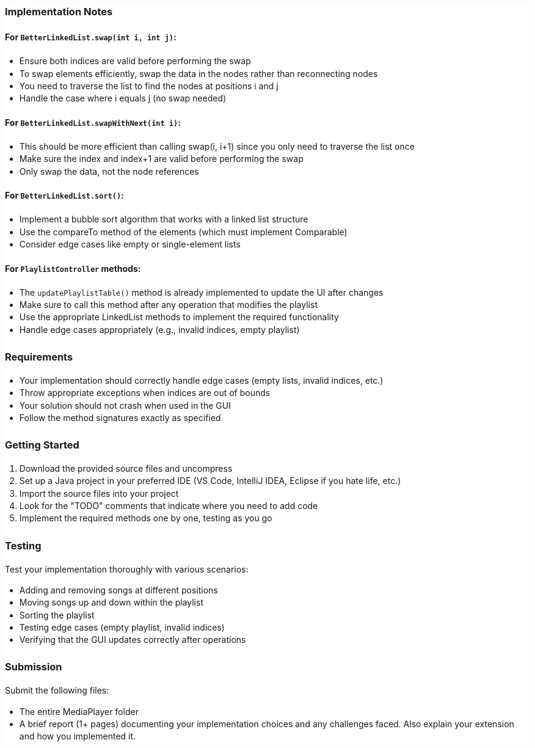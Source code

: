 ### Implementation Notes

#### For `BetterLinkedList.swap(int i, int j)`:
- Ensure both indices are valid before performing the swap
- To swap elements efficiently, swap the data in the nodes rather than reconnecting nodes
- You need to traverse the list to find the nodes at positions i and j
- Handle the case where i equals j (no swap needed)

#### For `BetterLinkedList.swapWithNext(int i)`:
- This should be more efficient than calling swap(i, i+1) since you only need to traverse the list once
- Make sure the index and index+1 are valid before performing the swap
- Only swap the data, not the node references

#### For `BetterLinkedList.sort()`:
- Implement a bubble sort algorithm that works with a linked list structure
- Use the compareTo method of the elements (which must implement Comparable)
- Consider edge cases like empty or single-element lists

#### For `PlaylistController` methods:
- The `updatePlaylistTable()` method is already implemented to update the UI after changes
- Make sure to call this method after any operation that modifies the playlist
- Use the appropriate LinkedList methods to implement the required functionality
- Handle edge cases appropriately (e.g., invalid indices, empty playlist)

### Requirements
- Your implementation should correctly handle edge cases (empty lists, invalid indices, etc.)
- Throw appropriate exceptions when indices are out of bounds
- Your solution should not crash when used in the GUI
- Follow the method signatures exactly as specified

### Getting Started
1. Download the provided source files and uncompress
2. Set up a Java project in your preferred IDE (VS Code, IntelliJ IDEA, Eclipse if you hate life, etc.)
3. Import the source files into your project
4. Look for the "TODO" comments that indicate where you need to add code
5. Implement the required methods one by one, testing as you go

### Testing
Test your implementation thoroughly with various scenarios:
- Adding and removing songs at different positions
- Moving songs up and down within the playlist
- Sorting the playlist
- Testing edge cases (empty playlist, invalid indices)
- Verifying that the GUI updates correctly after operations

### Submission
Submit the following files:
- The entire MediaPlayer folder
- A brief report (1+ pages) documenting your implementation choices and any challenges faced. Also explain your extension and how you implemented it.
